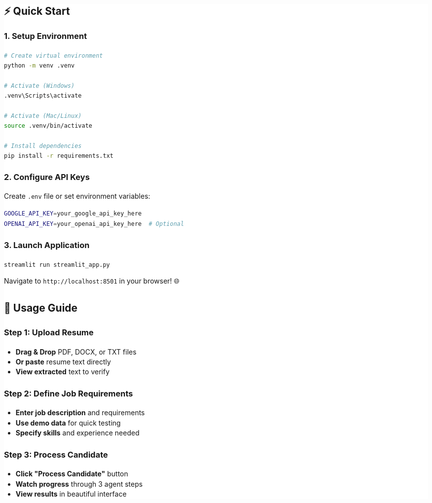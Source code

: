 ## ⚡ Quick Start

### 1. **Setup Environment**

```bash
# Create virtual environment
python -m venv .venv

# Activate (Windows)
.venv\Scripts\activate

# Activate (Mac/Linux)
source .venv/bin/activate

# Install dependencies
pip install -r requirements.txt
```

### 2. **Configure API Keys**

Create `.env` file or set environment variables:

```bash
GOOGLE_API_KEY=your_google_api_key_here
OPENAI_API_KEY=your_openai_api_key_here  # Optional
```

### 3. **Launch Application**

```bash
streamlit run streamlit_app.py
```

Navigate to `http://localhost:8501` in your browser! 🌐

## 🎯 Usage Guide

### **Step 1: Upload Resume**

- **Drag & Drop** PDF, DOCX, or TXT files
- **Or paste** resume text directly
- **View extracted** text to verify

### **Step 2: Define Job Requirements**

- **Enter job description** and requirements
- **Use demo data** for quick testing
- **Specify skills** and experience needed

### **Step 3: Process Candidate**

- **Click "Process Candidate"** button
- **Watch progress** through 3 agent steps
- **View results** in beautiful interface
